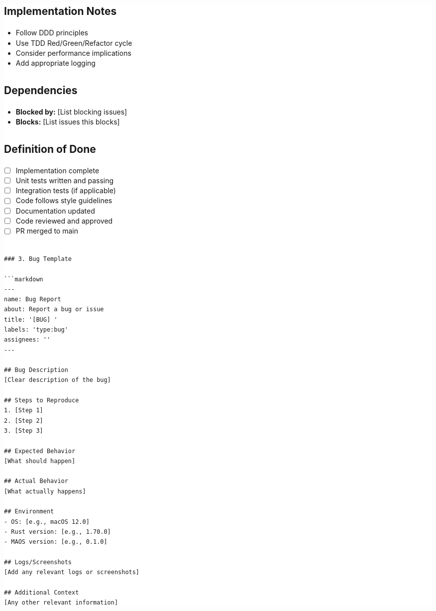 ## Implementation Notes
- Follow DDD principles
- Use TDD Red/Green/Refactor cycle
- Consider performance implications
- Add appropriate logging

## Dependencies
- **Blocked by:** [List blocking issues]
- **Blocks:** [List issues this blocks]

## Definition of Done
- [ ] Implementation complete
- [ ] Unit tests written and passing
- [ ] Integration tests (if applicable)
- [ ] Code follows style guidelines
- [ ] Documentation updated
- [ ] Code reviewed and approved
- [ ] PR merged to main
```

### 3. Bug Template

```markdown
---
name: Bug Report
about: Report a bug or issue
title: '[BUG] '
labels: 'type:bug'
assignees: ''
---

## Bug Description
[Clear description of the bug]

## Steps to Reproduce
1. [Step 1]
2. [Step 2]
3. [Step 3]

## Expected Behavior
[What should happen]

## Actual Behavior
[What actually happens]

## Environment
- OS: [e.g., macOS 12.0]
- Rust version: [e.g., 1.70.0]
- MAOS version: [e.g., 0.1.0]

## Logs/Screenshots
[Add any relevant logs or screenshots]

## Additional Context
[Any other relevant information]
```

